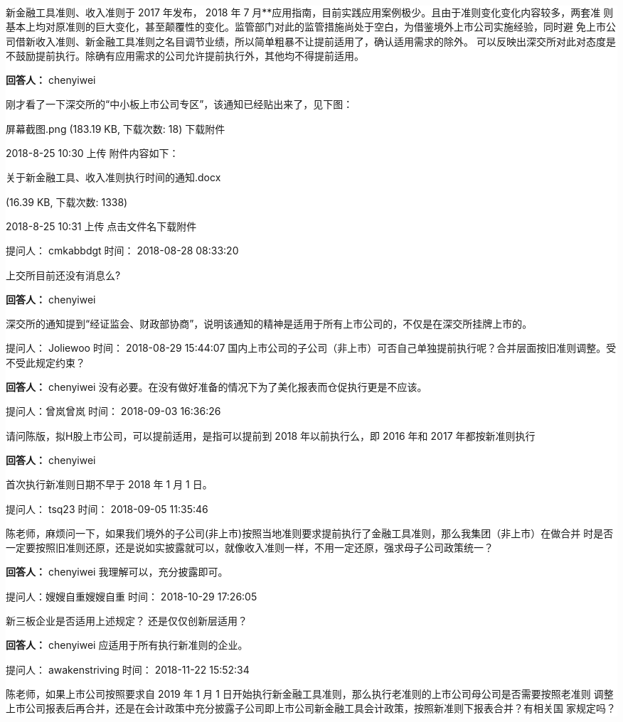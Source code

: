 新金融工具准则、收入准则于 2017 年发布， 2018 年 7 月**应用指南，目前实践应用案例极少。且由于准则变化变化内容较多，两套准
则基本上均对原准则的巨大变化，甚至颠覆性的变化。监管部门对此的监管措施尚处于空白，为借鉴境外上市公司实施经验，同时避
免上市公司借新收入准则、新金融工具准则之名目调节业绩，所以简单粗暴不让提前适用了，确认适用需求的除外。
可以反映出深交所对此对态度是不鼓励提前执行。除确有应用需求的公司允许提前执行外，其他均不得提前适用。


**回答人：** chenyiwei

刚才看了一下深交所的“中小板上市公司专区”，该通知已经贴出来了，见下图：

屏幕截图.png (183.19 KB, 下载次数: 18)
下载附件

2018-8-25 10:30 上传
附件内容如下：

关于新金融工具、收入准则执行时间的通知.docx

(16.39 KB, 下载次数: 1338)

2018-8-25 10:31 上传 点击文件名下载附件

提问人： cmkabbdgt 时间： 2018-08-28 08:33:20

上交所目前还没有消息么?

**回答人：** chenyiwei

深交所的通知提到“经证监会、财政部协商”，说明该通知的精神是适用于所有上市公司的，不仅是在深交所挂牌上市的。

提问人： Joliewoo 时间： 2018-08-29 15:44:07
国内上市公司的子公司（非上市）可否自己单独提前执行呢？合并层面按旧准则调整。受不受此规定约束？

**回答人：** chenyiwei
没有必要。在没有做好准备的情况下为了美化报表而仓促执行更是不应该。

提问人：曾岚曾岚 时间： 2018-09-03 16:36:26

请问陈版，拟H股上市公司，可以提前适用，是指可以提前到 2018 年以前执行么，即 2016 年和 2017 年都按新准则执行

**回答人：** chenyiwei

首次执行新准则日期不早于 2018 年 1 月 1 日。

提问人： tsq23 时间： 2018-09-05 11:35:46

陈老师，麻烦问一下，如果我们境外的子公司(非上市)按照当地准则要求提前执行了金融工具准则，那么我集团（非上市）在做合并
时是否一定要按照旧准则还原，还是说如实披露就可以，就像收入准则一样，不用一定还原，强求母子公司政策统一？

**回答人：** chenyiwei
我理解可以，充分披露即可。

提问人：嫂嫂自重嫂嫂自重 时间： 2018-10-29 17:26:05

新三板企业是否适用上述规定？ 还是仅仅创新层适用？

**回答人：** chenyiwei
应适用于所有执行新准则的企业。

提问人： awakenstriving 时间： 2018-11-22 15:52:34

陈老师，如果上市公司按照要求自 2019 年 1 月 1 日开始执行新金融工具准则，那么执行老准则的上市公司母公司是否需要按照老准则
调整上市公司报表后再合并，还是在会计政策中充分披露子公司即上市公司新金融工具会计政策，按照新准则下报表合并？有相关国
家规定吗？
